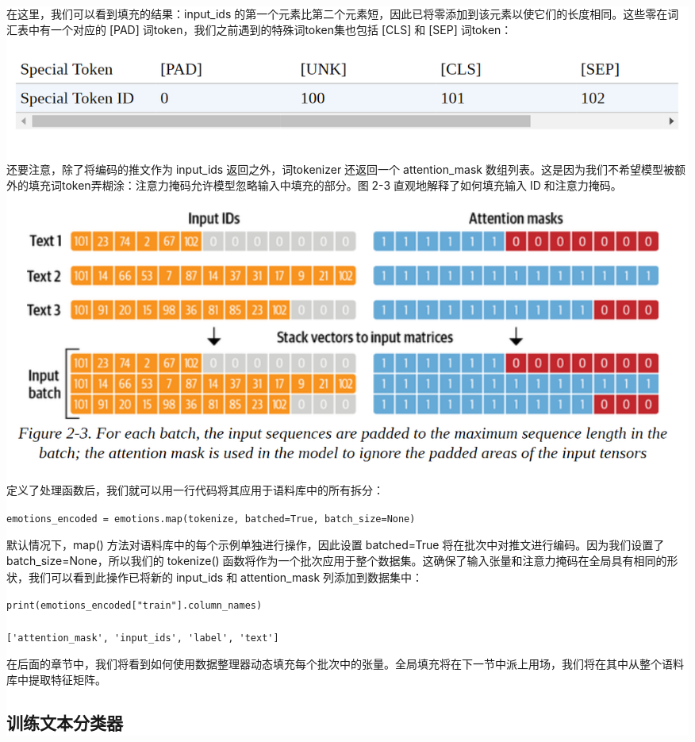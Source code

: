 在这里，我们可以看到填充的结果：input_ids 的第一个元素比第二个元素短，因此已将零添加到该元素以使它们的长度相同。这些零在词汇表中有一个对应的 [PAD] 词token，我们之前遇到的特殊词token集也包括 [CLS] 和 [SEP] 词token：

![image-20220212221619109](images/chapter2/image-20220212221619109.png)

还要注意，除了将编码的推文作为 input_ids 返回之外，词tokenizer 还返回一个 attention_mask 数组列表。这是因为我们不希望模型被额外的填充词token弄糊涂：注意力掩码允许模型忽略输入中填充的部分。图 2-3 直观地解释了如何填充输入 ID 和注意力掩码。

![image-20220212221714524](images/chapter2/image-20220212221714524.png)

定义了处理函数后，我们就可以用一行代码将其应用于语料库中的所有拆分：

```
emotions_encoded = emotions.map(tokenize, batched=True, batch_size=None)

```

默认情况下，map() 方法对语料库中的每个示例单独进行操作，因此设置 batched=True 将在批次中对推文进行编码。因为我们设置了 batch_size=None，所以我们的 tokenize() 函数将作为一个批次应用于整个数据集。这确保了输入张量和注意力掩码在全局具有相同的形状，我们可以看到此操作已将新的 input_ids 和 attention_mask 列添加到数据集中：

```
print(emotions_encoded["train"].column_names) 

['attention_mask', 'input_ids', 'label', 'text']

```

在后面的章节中，我们将看到如何使用数据整理器动态填充每个批次中的张量。全局填充将在下一节中派上用场，我们将在其中从整个语料库中提取特征矩阵。


## 训练文本分类器
